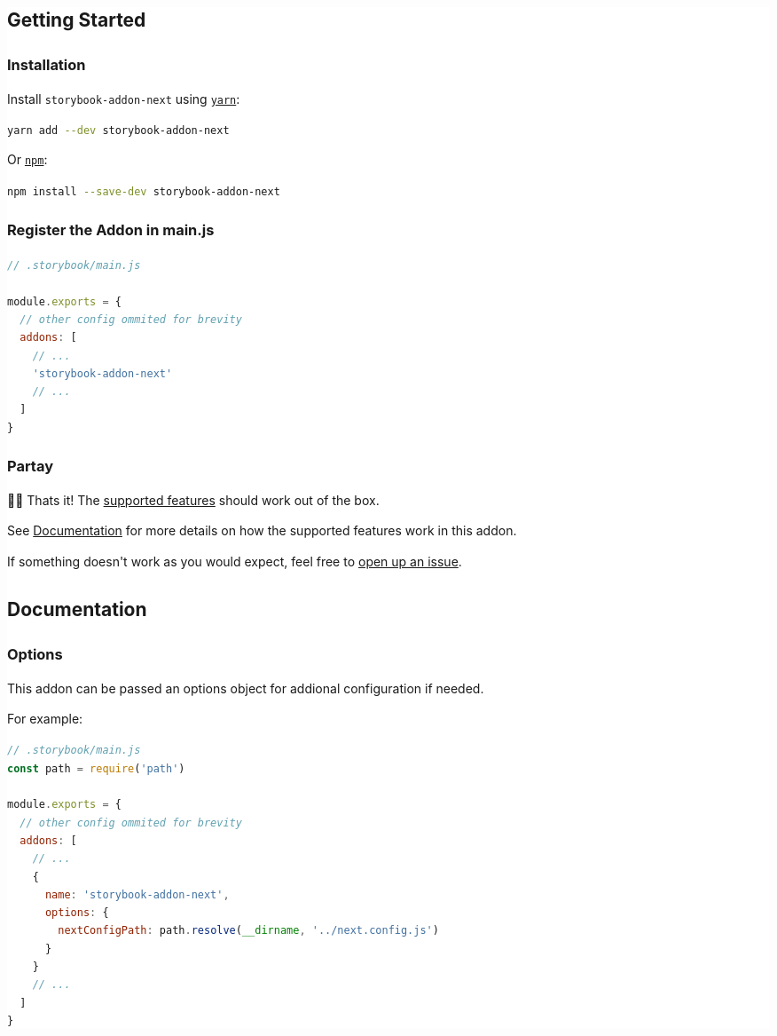 ## Getting Started

### Installation

Install `storybook-addon-next` using [`yarn`](https://yarnpkg.com/en/package/storybook-addon-next):

```bash
yarn add --dev storybook-addon-next
```

Or [`npm`](https://www.npmjs.com/package/storybook-addon-next):

```bash
npm install --save-dev storybook-addon-next
```

### Register the Addon in main.js

```js
// .storybook/main.js

module.exports = {
  // other config ommited for brevity
  addons: [
    // ...
    'storybook-addon-next'
    // ...
  ]
}
```

### Partay

🥳🎉 Thats it! The [supported features](#supported-features) should work out of the box.

See [Documentation](#documentation) for more details on how the supported features work in this addon.

If something doesn't work as you would expect, feel free to [open up an issue](https://github.com/RyanClementsHax/storybook-addon-next/issues).

## Documentation

### Options

This addon can be passed an options object for addional configuration if needed.

For example:

```js
// .storybook/main.js
const path = require('path')

module.exports = {
  // other config ommited for brevity
  addons: [
    // ...
    {
      name: 'storybook-addon-next',
      options: {
        nextConfigPath: path.resolve(__dirname, '../next.config.js')
      }
    }
    // ...
  ]
}
```
